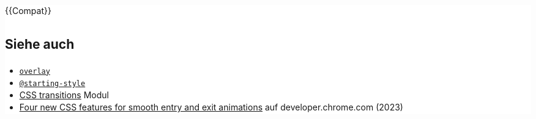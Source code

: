 {{Compat}}

## Siehe auch

- [`overlay`](/de/docs/Web/CSS/overlay)
- [`@starting-style`](/de/docs/Web/CSS/@starting-style)
- [CSS transitions](/de/docs/Web/CSS/CSS_transitions) Modul
- [Four new CSS features for smooth entry and exit animations](https://developer.chrome.com/blog/entry-exit-animations/) auf developer.chrome.com (2023)
